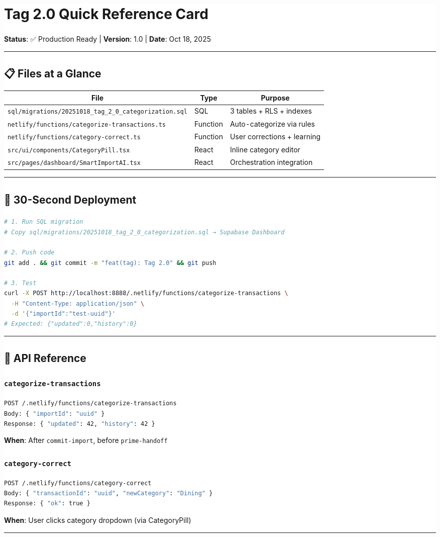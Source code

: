 # Tag 2.0 Quick Reference Card

**Status**: ✅ Production Ready | **Version**: 1.0 | **Date**: Oct 18, 2025

---

## 📋 Files at a Glance

| File | Type | Purpose |
|------|------|---------|
| `sql/migrations/20251018_tag_2_0_categorization.sql` | SQL | 3 tables + RLS + indexes |
| `netlify/functions/categorize-transactions.ts` | Function | Auto-categorize via rules |
| `netlify/functions/category-correct.ts` | Function | User corrections + learning |
| `src/ui/components/CategoryPill.tsx` | React | Inline category editor |
| `src/pages/dashboard/SmartImportAI.tsx` | React | Orchestration integration |

---

## 🚀 30-Second Deployment

```bash
# 1. Run SQL migration
# Copy sql/migrations/20251018_tag_2_0_categorization.sql → Supabase Dashboard

# 2. Push code
git add . && git commit -m "feat(tag): Tag 2.0" && git push

# 3. Test
curl -X POST http://localhost:8888/.netlify/functions/categorize-transactions \
  -H "Content-Type: application/json" \
  -d '{"importId":"test-uuid"}'
# Expected: {"updated":0,"history":0}
```

---

## 🎯 API Reference

### `categorize-transactions`
```bash
POST /.netlify/functions/categorize-transactions
Body: { "importId": "uuid" }
Response: { "updated": 42, "history": 42 }
```
**When**: After `commit-import`, before `prime-handoff`

### `category-correct`
```bash
POST /.netlify/functions/category-correct
Body: { "transactionId": "uuid", "newCategory": "Dining" }
Response: { "ok": true }
```
**When**: User clicks category dropdown (via CategoryPill)

---